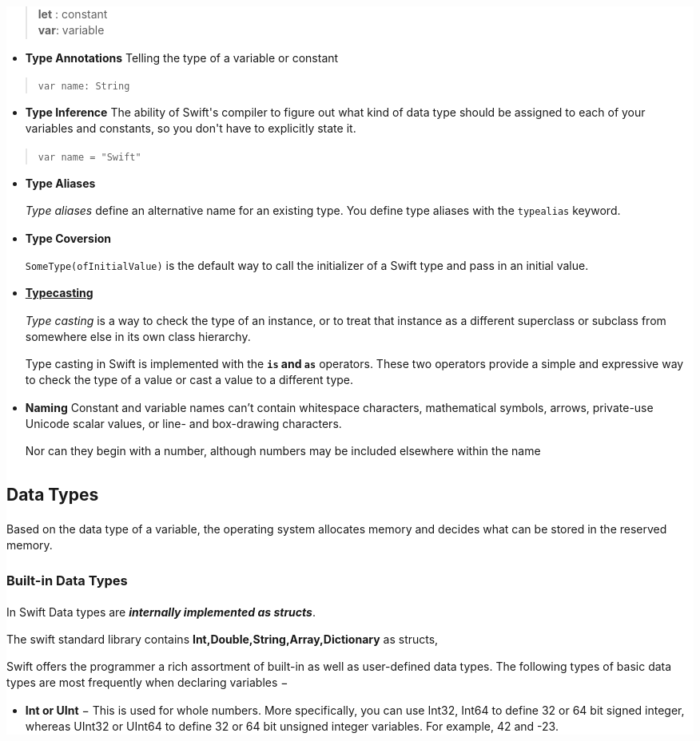 
   > **let** : constant   
   >  **var**: variable

 -    **Type Annotations**
Telling the type of a variable or constant
 

>     var name: String

 - **Type Inference**
 The ability of Swift's compiler to figure out what kind of data type should be assigned to each of your variables and constants, so you don't have to explicitly state it.
 

>     var name = "Swift"

 - **Type Aliases**

	_Type aliases_  define an alternative name for an existing type. You define type aliases with the  `typealias`  keyword.
- **Type Coversion**

	`SomeType(ofInitialValue)` is the default way to call the initializer of a Swift type and pass in an initial value.
	
-	**[Typecasting](https://medium.com/@abhimuralidharan/typecastinginswift-1bafacd39c99)**

	 _Type casting_  is a way to check the type of an instance, or to treat that instance as a different superclass or subclass from somewhere else in its own class hierarchy.

	Type casting in Swift is implemented with the  **`is`  and  `as`**  operators. These two operators provide a simple and expressive way to check the type of a value or cast a value to a different type.
 - **Naming**
 Constant and variable names can’t contain whitespace characters, mathematical symbols, arrows, private-use Unicode scalar values, or line- and box-drawing characters. 

	 Nor can they begin with a number, although numbers may be included elsewhere within the name
	

## Data Types


Based on the data type of a variable, the operating system allocates memory and decides what can be stored in the reserved memory.

### Built-in Data Types
	
In Swift Data types are ***internally implemented as structs***.

The swift standard library contains **Int,Double,String,Array,Dictionary** as structs,

Swift  offers the programmer a rich assortment of built-in as well as user-defined data types. The following types of basic data types are most frequently when declaring variables −

-   **Int or UInt**  − This is used for whole numbers. More specifically, you can use Int32, Int64 to define 32 or 64 bit signed integer, whereas UInt32 or UInt64 to define 32 or 64 bit unsigned integer variables. For example, 42 and -23.
	    